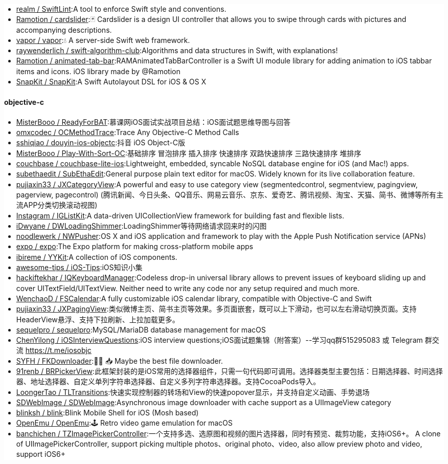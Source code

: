 * [realm / SwiftLint](https://github.com/realm/SwiftLint):A tool to enforce Swift style and conventions.
* [Ramotion / cardslider](https://github.com/Ramotion/cardslider):🃏 Cardslider is a design UI controller that allows you to swipe through cards with pictures and accompanying descriptions.
* [vapor / vapor](https://github.com/vapor/vapor):💧 A server-side Swift web framework.
* [raywenderlich / swift-algorithm-club](https://github.com/raywenderlich/swift-algorithm-club):Algorithms and data structures in Swift, with explanations!
* [Ramotion / animated-tab-bar](https://github.com/Ramotion/animated-tab-bar):RAMAnimatedTabBarController is a Swift UI module library for adding animation to iOS tabbar items and icons. iOS library made by @Ramotion
* [SnapKit / SnapKit](https://github.com/SnapKit/SnapKit):A Swift Autolayout DSL for iOS & OS X

#### objective-c
* [MisterBooo / ReadyForBAT](https://github.com/MisterBooo/ReadyForBAT):慕课网iOS面试实战项目总结：iOS面试题思维导图与回答
* [omxcodec / OCMethodTrace](https://github.com/omxcodec/OCMethodTrace):Trace Any Objective-C Method Calls
* [sshiqiao / douyin-ios-objectc](https://github.com/sshiqiao/douyin-ios-objectc):抖音 iOS Object-C版
* [MisterBooo / Play-With-Sort-OC](https://github.com/MisterBooo/Play-With-Sort-OC):基础排序 冒泡排序 插入排序 快速排序 双路快速排序 三路快速排序 堆排序
* [couchbase / couchbase-lite-ios](https://github.com/couchbase/couchbase-lite-ios):Lightweight, embedded, syncable NoSQL database engine for iOS (and Mac!) apps.
* [subethaedit / SubEthaEdit](https://github.com/subethaedit/SubEthaEdit):General purpose plain text editor for macOS. Widely known for its live collaboration feature.
* [pujiaxin33 / JXCategoryView](https://github.com/pujiaxin33/JXCategoryView):A powerful and easy to use category view (segmentedcontrol, segmentview, pagingview, pagerview, pagecontrol) (腾讯新闻、今日头条、QQ音乐、网易云音乐、京东、爱奇艺、腾讯视频、淘宝、天猫、简书、微博等所有主流APP分类切换滚动视图)
* [Instagram / IGListKit](https://github.com/Instagram/IGListKit):A data-driven UICollectionView framework for building fast and flexible lists.
* [iDwyane / DWLoadingShimmer](https://github.com/iDwyane/DWLoadingShimmer):LoadingShimmer等待网络请求回来时的闪图
* [noodlewerk / NWPusher](https://github.com/noodlewerk/NWPusher):OS X and iOS application and framework to play with the Apple Push Notification service (APNs)
* [expo / expo](https://github.com/expo/expo):The Expo platform for making cross-platform mobile apps
* [ibireme / YYKit](https://github.com/ibireme/YYKit):A collection of iOS components.
* [awesome-tips / iOS-Tips](https://github.com/awesome-tips/iOS-Tips):iOS知识小集
* [hackiftekhar / IQKeyboardManager](https://github.com/hackiftekhar/IQKeyboardManager):Codeless drop-in universal library allows to prevent issues of keyboard sliding up and cover UITextField/UITextView. Neither need to write any code nor any setup required and much more.
* [WenchaoD / FSCalendar](https://github.com/WenchaoD/FSCalendar):A fully customizable iOS calendar library, compatible with Objective-C and Swift
* [pujiaxin33 / JXPagingView](https://github.com/pujiaxin33/JXPagingView):类似微博主页、简书主页等效果。多页面嵌套，既可以上下滑动，也可以左右滑动切换页面。支持HeaderView悬浮、支持下拉刷新、上拉加载更多。
* [sequelpro / sequelpro](https://github.com/sequelpro/sequelpro):MySQL/MariaDB database management for macOS
* [ChenYilong / iOSInterviewQuestions](https://github.com/ChenYilong/iOSInterviewQuestions):iOS interview questions;iOS面试题集锦（附答案）--学习qq群515295083 或 Telegram 群交流 https://t.me/iosobjc
* [SYFH / FKDownloader](https://github.com/SYFH/FKDownloader):👍🏻 📥 Maybe the best file downloader.
* [91renb / BRPickerView](https://github.com/91renb/BRPickerView):此框架封装的是iOS常用的选择器组件，只需一句代码即可调用。选择器类型主要包括：日期选择器、时间选择器、地址选择器、自定义单列字符串选择器、自定义多列字符串选择器。支持CocoaPods导入。
* [LoongerTao / TLTransitions](https://github.com/LoongerTao/TLTransitions):快速实现控制器的转场和View的快速popover显示，并支持自定义动画、手势退场
* [SDWebImage / SDWebImage](https://github.com/SDWebImage/SDWebImage):Asynchronous image downloader with cache support as a UIImageView category
* [blinksh / blink](https://github.com/blinksh/blink):Blink Mobile Shell for iOS (Mosh based)
* [OpenEmu / OpenEmu](https://github.com/OpenEmu/OpenEmu):🕹 Retro video game emulation for macOS
* [banchichen / TZImagePickerController](https://github.com/banchichen/TZImagePickerController):一个支持多选、选原图和视频的图片选择器，同时有预览、裁剪功能，支持iOS6+。 A clone of UIImagePickerController, support picking multiple photos、original photo、video, also allow preview photo and video, support iOS6+
